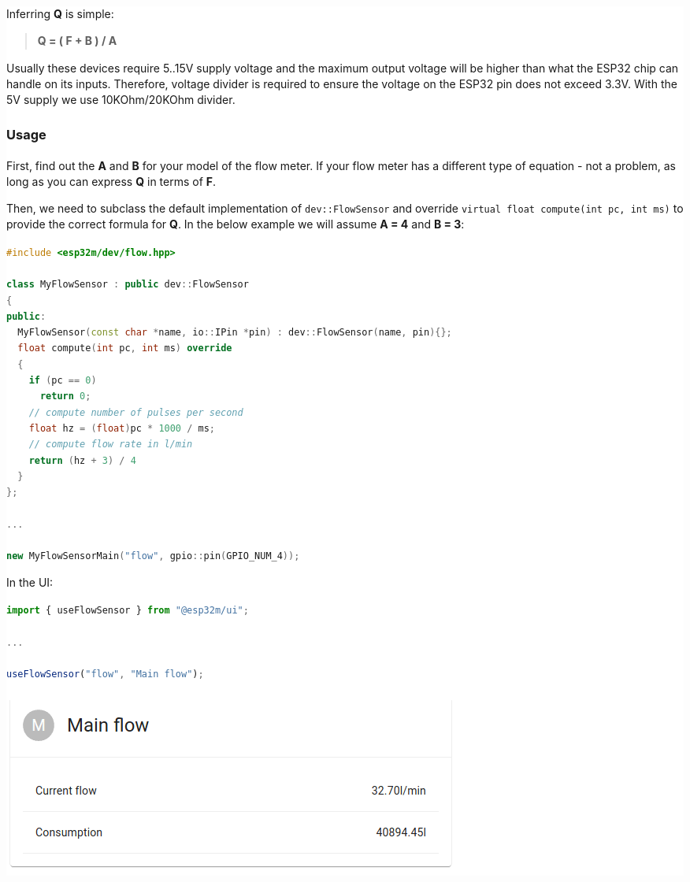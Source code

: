 Inferring **Q** is simple:

> **Q = ( F + B ) / A**

Usually these devices require 5..15V supply voltage and the maximum output voltage will be higher than what the ESP32 chip can handle on its inputs. Therefore, voltage divider is required to ensure the voltage on the ESP32 pin does not exceed 3.3V. With the 5V supply we use 10KOhm/20KOhm divider.

### Usage

First, find out the **A** and **B** for your model of the flow meter. If your flow meter has a different type of equation - not a problem, as long as you can express **Q** in terms of **F**.

Then, we need to subclass the default implementation of `dev::FlowSensor` and override `virtual float compute(int pc, int ms)` to provide the correct formula for **Q**. In the below example we will assume **A = 4** and
**B = 3**:

```cpp
#include <esp32m/dev/flow.hpp>

class MyFlowSensor : public dev::FlowSensor
{
public:
  MyFlowSensor(const char *name, io::IPin *pin) : dev::FlowSensor(name, pin){};
  float compute(int pc, int ms) override
  {
    if (pc == 0)
      return 0;
    // compute number of pulses per second
    float hz = (float)pc * 1000 / ms;
    // compute flow rate in l/min
    return (hz + 3) / 4
  }
};

...

new MyFlowSensorMain("flow", gpio::pin(GPIO_NUM_4));
```

In the UI:

```typescript
import { useFlowSensor } from "@esp32m/ui";

...

useFlowSensor("flow", "Main flow");
```

![](../../static/img/flow-meter.png)

